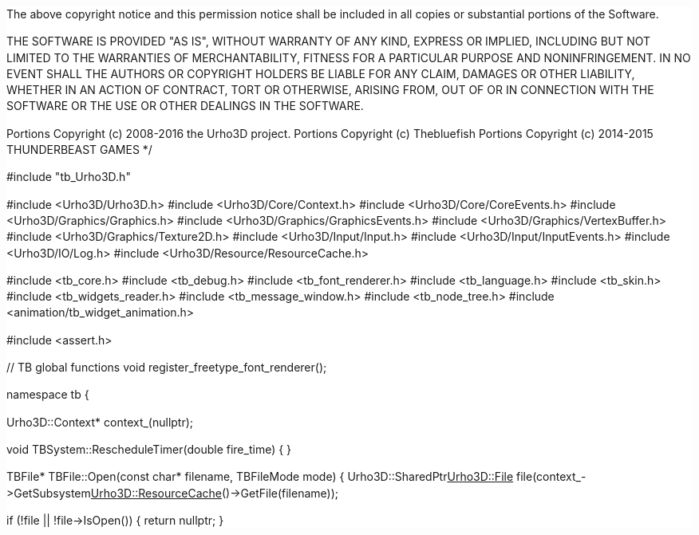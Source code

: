   The above copyright notice and this permission notice shall be included in
  all copies or substantial portions of the Software.

  THE SOFTWARE IS PROVIDED "AS IS", WITHOUT WARRANTY OF ANY KIND, EXPRESS OR
  IMPLIED, INCLUDING BUT NOT LIMITED TO THE WARRANTIES OF MERCHANTABILITY,
  FITNESS FOR A PARTICULAR PURPOSE AND NONINFRINGEMENT. IN NO EVENT SHALL THE
  AUTHORS OR COPYRIGHT HOLDERS BE LIABLE FOR ANY CLAIM, DAMAGES OR OTHER
  LIABILITY, WHETHER IN AN ACTION OF CONTRACT, TORT OR OTHERWISE, ARISING FROM,
  OUT OF OR IN CONNECTION WITH THE SOFTWARE OR THE USE OR OTHER DEALINGS IN
  THE SOFTWARE.

  Portions Copyright (c) 2008-2016 the Urho3D project.
  Portions Copyright (c) Thebluefish
  Portions Copyright (c) 2014-2015 THUNDERBEAST GAMES
*/

#include "tb_Urho3D.h"

#include <Urho3D/Urho3D.h>
#include <Urho3D/Core/Context.h>
#include <Urho3D/Core/CoreEvents.h>
#include <Urho3D/Graphics/Graphics.h>
#include <Urho3D/Graphics/GraphicsEvents.h>
#include <Urho3D/Graphics/VertexBuffer.h>
#include <Urho3D/Graphics/Texture2D.h>
#include <Urho3D/Input/Input.h>
#include <Urho3D/Input/InputEvents.h>
#include <Urho3D/IO/Log.h>
#include <Urho3D/Resource/ResourceCache.h>

#include <tb_core.h>
#include <tb_debug.h>
#include <tb_font_renderer.h>
#include <tb_language.h>
#include <tb_skin.h>
#include <tb_widgets_reader.h>
#include <tb_message_window.h>
#include <tb_node_tree.h>
#include <animation/tb_widget_animation.h>

#include <assert.h>

// TB global functions
void register_freetype_font_renderer();

namespace tb {

Urho3D::Context* context_(nullptr);

void TBSystem::RescheduleTimer(double fire_time) { }

TBFile* TBFile::Open(const char* filename, TBFileMode mode) {
  Urho3D::SharedPtr<Urho3D::File> file(context_->GetSubsystem<Urho3D::ResourceCache>()->GetFile(filename));

  if (!file || !file->IsOpen()) {
    return nullptr;
  }
